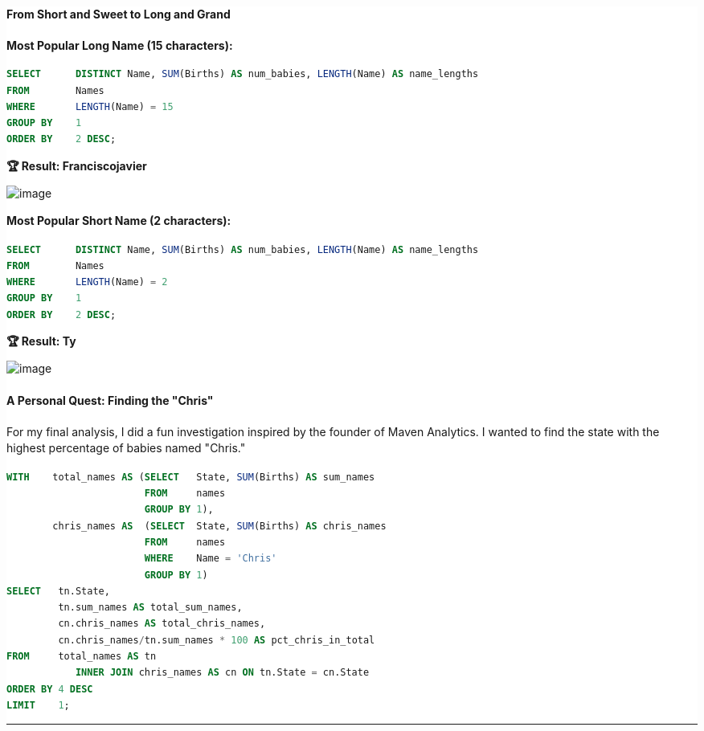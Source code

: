 
#### From Short and Sweet to Long and Grand

**Most Popular Long Name (15 characters):**
```sql
SELECT		DISTINCT Name, SUM(Births) AS num_babies, LENGTH(Name) AS name_lengths
FROM		Names
WHERE		LENGTH(Name) = 15
GROUP BY	1
ORDER BY	2 DESC;	

```
**🏆 Result: Franciscojavier**

<img width="286" height="141" alt="image" src="https://github.com/user-attachments/assets/9e2771fc-2f23-4f5e-bbc5-8b6d264d8a20" />


**Most Popular Short Name (2 characters):**
```sql
SELECT		DISTINCT Name, SUM(Births) AS num_babies, LENGTH(Name) AS name_lengths
FROM		Names
WHERE		LENGTH(Name) = 2
GROUP BY	1
ORDER BY	2 DESC;

```
**🏆 Result: Ty**

<img width="241" height="224" alt="image" src="https://github.com/user-attachments/assets/ddc9893b-f449-4904-8240-b986e1f9d4b5" />



#### A Personal Quest: Finding the "Chris"

For my final analysis, I did a fun investigation inspired by the founder of Maven Analytics. I wanted to find the state with the highest percentage of babies named "Chris."

```sql
WITH 	total_names AS (SELECT 	 State, SUM(Births) AS sum_names
						FROM	 names
                        GROUP BY 1),
		chris_names AS 	(SELECT  State, SUM(Births) AS chris_names
						FROM	 names
                        WHERE	 Name = 'Chris'
                        GROUP BY 1)
SELECT	 tn.State,
		 tn.sum_names AS total_sum_names,
         cn.chris_names AS total_chris_names,
         cn.chris_names/tn.sum_names * 100 AS pct_chris_in_total
FROM	 total_names AS tn
			INNER JOIN chris_names AS cn ON tn.State = cn.State
ORDER BY 4 DESC
LIMIT	 1;
```

---
